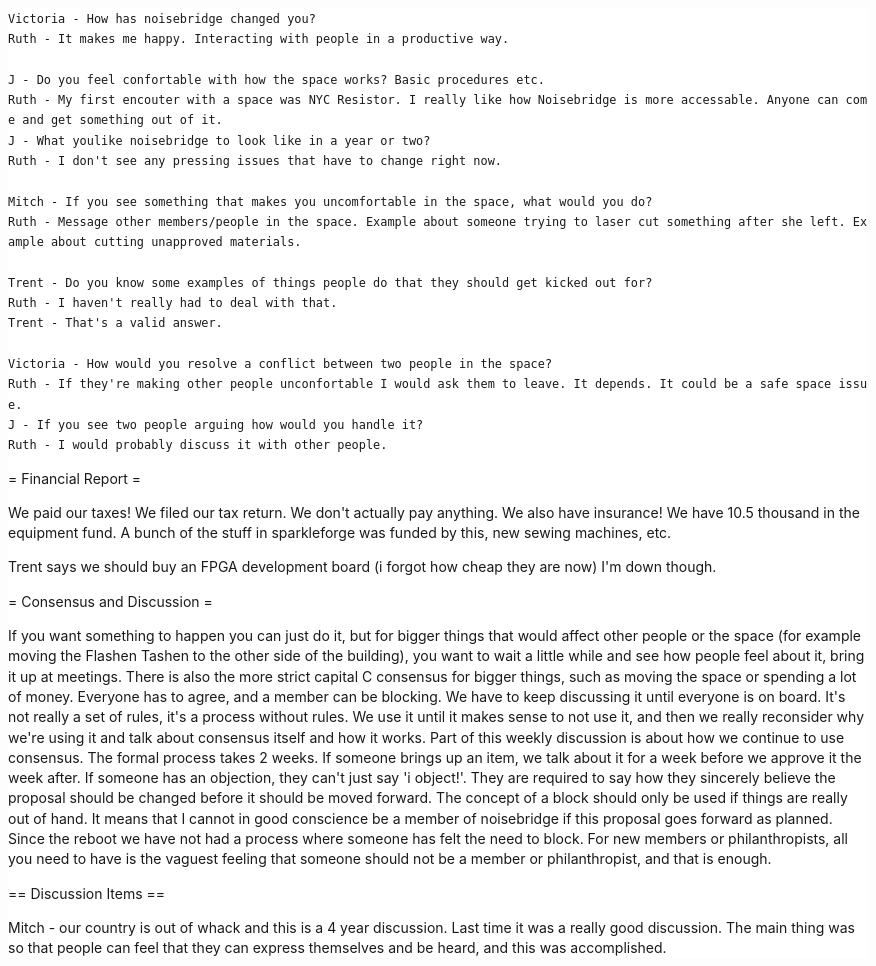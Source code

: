     Victoria - How has noisebridge changed you?
    Ruth - It makes me happy. Interacting with people in a productive way.
    
    J - Do you feel confortable with how the space works? Basic procedures etc.
    Ruth - My first encouter with a space was NYC Resistor. I really like how Noisebridge is more accessable. Anyone can come and get something out of it.
    J - What youlike noisebridge to look like in a year or two?
    Ruth - I don't see any pressing issues that have to change right now. 
    
    Mitch - If you see something that makes you uncomfortable in the space, what would you do?
    Ruth - Message other members/people in the space. Example about someone trying to laser cut something after she left. Example about cutting unapproved materials.
    
    Trent - Do you know some examples of things people do that they should get kicked out for?
    Ruth - I haven't really had to deal with that.
    Trent - That's a valid answer.
    
    Victoria - How would you resolve a conflict between two people in the space?
    Ruth - If they're making other people unconfortable I would ask them to leave. It depends. It could be a safe space issue.
    J - If you see two people arguing how would you handle it?
    Ruth - I would probably discuss it with other people.


= Financial Report =

We paid our taxes! We filed our tax return. We don't actually pay anything. We also have insurance! We have 10.5 thousand in the equipment fund. A bunch of the stuff in sparkleforge was funded by this, new sewing machines, etc.

Trent says we should buy an FPGA development board (i forgot how cheap they are now) I'm down though.


= Consensus and Discussion =

If you want something to happen you can just do it, but for bigger things that would affect other people or the space (for example moving the Flashen Tashen to the other side of the building), you want to wait a little while and see how people feel about it, bring it up at meetings. There is also the more strict capital C consensus for bigger things, such as moving the space or spending a lot of money. Everyone has to agree, and a member can be blocking. We have to keep discussing it until everyone is on board. It's not really a set of rules, it's a process without rules. We use it until it makes sense to not use it, and then we really reconsider why we're using it and talk about consensus itself and how it works. Part of this weekly discussion is about how we continue to use consensus. The formal process takes 2 weeks. If someone brings up an item, we talk about it for a week before we approve it the week after. If someone has an objection, they can't just say 'i object!'. They are required to say how they sincerely believe the proposal should be changed before it should be moved forward. The concept of a block should only be used if things are really out of hand. It means that I cannot in good conscience be a member of noisebridge if this proposal goes forward as planned. Since the reboot we have not had a process where someone has felt the need to block. For new members or philanthropists, all you need to have is the vaguest feeling that someone should not be a member or philanthropist, and that is enough.

== Discussion Items ==

Mitch - our country is out of whack and this is a 4 year discussion. Last time it was a really good discussion. The main thing was so that people can feel that they can express themselves and be heard, and this was accomplished.
